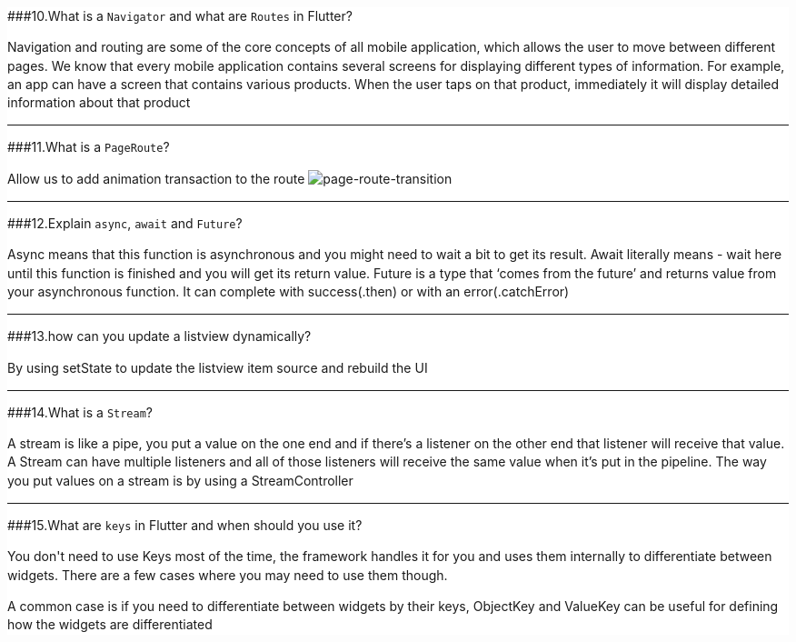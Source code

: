 ###10.What is a `Navigator` and what are `Routes` in Flutter?

Navigation and routing are some of the core concepts of all mobile application, which allows the user to move between different pages. We know that every mobile application contains several screens for displaying different types of information. For example, an app can have a screen that contains various products. When the user taps on that product, immediately it will display detailed information about that product

---

###11.What is a `PageRoute`?

Allow us to add animation transaction to the route
![page-route-transition](https://medium.com/flutter-community/everything-you-need-to-know-about-flutter-page-route-transition-9ef5c1b32823)

---


###12.Explain `async`, `await` and `Future`?


Async means that this function is asynchronous and you might need to wait a bit to get its result.
Await literally means - wait here until this function is finished and you will get its return value.
Future is a type that ‘comes from the future’ and returns value from your asynchronous function. It can complete with success(.then) or with
an error(.catchError)

<iframe width="560" height="315" src="https://www.youtube.com/embed/SmTCmDMi4BY?si=GTSlaJp8PWxBjAGh" title="YouTube video player" frameborder="0" allow="accelerometer; clipboard-write; encrypted-media; gyroscope; picture-in-picture; web-share" allowfullscreen></iframe>

---

###13.how can you update a listview dynamically?

By using setState to update the listview item source and rebuild the UI 

---

###14.What is a `Stream`?

A stream is like a pipe, you put a value on the one end and if there’s a listener on the other end that listener will receive that value. A Stream can have multiple listeners and all of those listeners will receive the same value when it’s put in the pipeline. The way you put values on a stream is by using a StreamController

---

###15.What are `keys` in Flutter and when should you use it?


You don't need to use Keys most of the time, the framework handles it for you and uses them internally to differentiate between widgets. There are a few cases where you may need to use them though.

A common case is if you need to differentiate between widgets by their keys, ObjectKey and ValueKey can be useful for defining how the widgets are differentiated


